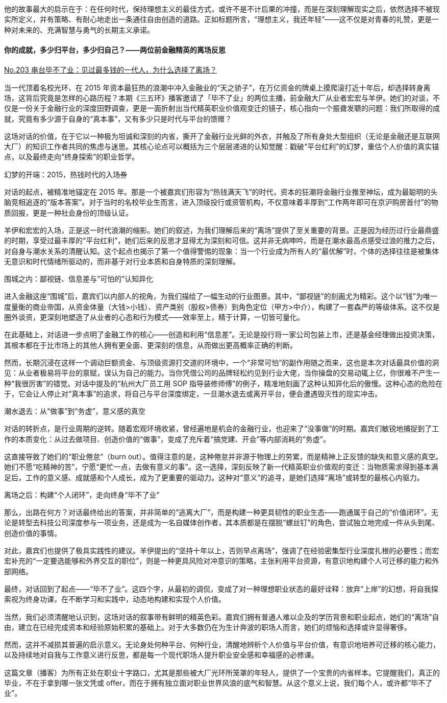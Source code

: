 他的故事最大的启示在于：在任何时代，保持理想主义的最佳方式，或许不是不计后果的冲撞，而是在深刻理解现实之后，依然选择不被现实所定义，并有策略、有耐心地走出一条通往自由创造的道路。正如标题所言，“理想主义，我还年轻”——这不仅是对青春的礼赞，更是一种对未来的、充满智慧与勇气的长期主义承诺。

#### 你的成就，多少归平台，多少归自己？——两位前金融精英的离场反思

[No.203 串台毕不了业：见过最多钱的一代人，为什么选择了离场？](https://podwise.ai/dashboard/episodes/5211730)

当一代顶着名校光环、在 2015 年资本最狂热的浪潮中冲入金融业的“天之骄子”，在万亿资金的牌桌上摸爬滚打近十年后，却选择转身离场，这背后究竟是怎样的心路历程？本期《三五环》播客邀请了「毕不了业」的两位主播，前金融大厂从业者宏宏与羊伊。她们的对谈，不仅是一份关于金融行业的深度田野调查，更是一面折射出当代精英职业价值观变迁的镜子，核心指向一个振聋发聩的问题：我们所取得的成就，究竟有多少源于自身的“真本事”，又有多少只是时代与平台的馈赠？

这场对话的价值，在于它以一种极为坦诚和深刻的内省，撕开了金融行业光鲜的外衣，并触及了所有身处大型组织（无论是金融还是互联网大厂）的知识工作者共同的焦虑与迷思。其核心论点可以概括为三个层层递进的认知觉醒：戳破“平台红利”的幻梦，重估个人价值的真实锚点，以及最终走向“终身探索”的职业哲学。

幻梦的开端：2015，热钱时代的入场券

对话的起点，被精准地锚定在 2015 年。那是一个被嘉宾们形容为“热钱满天飞”的时代，资本的狂潮将金融行业推至神坛，成为最聪明的头脑竞相追逐的“版本答案”。对于当时的名校毕业生而言，进入顶级投行或资管机构，不仅意味着丰厚到“工作两年即可在京沪购房首付”的物质回报，更是一种社会身份的顶级认证。

羊伊和宏宏的入场，正是这一时代浪潮的缩影。她们的叙述，为我们理解后来的“离场”提供了至关重要的背景。正是因为经历过行业最鼎盛的时期，享受过最丰厚的“平台红利”，她们后来的反思才显得尤为深刻和可信。这并非无病呻吟，而是在潮水最高点感受过浪的推力之后，对自身与潮水关系的清醒认知。这个起点也揭示了第一个值得警惕的现象：当一个行业成为所有人的“最优解”时，个体的选择往往是被集体无意识和时代情绪所驱动的，而非基于对行业本质和自身特质的深刻理解。

围城之内：鄙视链、信息差与“可怕的”认知异化

进入金融这座“围城”后，嘉宾们以内部人的视角，为我们描绘了一幅生动的行业图景。其中，“鄙视链”的刻画尤为精彩。这个以“钱”为唯一度量衡的商业帝国，从资金体量（大钱>小钱）、资产类别（股权>债券）到角色定位（甲方>中介），构建了一套森严的等级体系。这不仅是圈外谈资，更深刻地塑造了从业者的心态和行为模式——效率至上，精于计算，一切皆可量化。

在此基础上，对话进一步点明了金融工作的核心——创造和利用“信息差”。无论是投行将一家公司包装上市，还是基金经理做出投资决策，其根本都在于比市场上的其他人拥有更全面、更深刻的信息，从而做出更高概率正确的判断。

然而，长期沉浸在这样一个调动巨额资金、与顶级资源打交道的环境中，一个“非常可怕”的副作用随之而来，这也是本次对话最具价值的洞见：从业者极易将平台的禀赋，误认为自己的能力。当你凭借公司的品牌轻松约见到行业大佬，当你操盘的交易动辄上亿，你很难不产生一种“我很厉害”的错觉。对话中提及的“杭州大厂员工用 SOP 指导装修师傅”的例子，精准地刻画了这种认知异化后的傲慢。这种心态的危险在于，它会让人停止对“真本事”的追求，将自己与平台深度绑定，一旦潮水退去或离开平台，便会遭遇毁灭性的现实冲击。

潮水退去：从“做事”到“务虚”，意义感的真空

对话的转折点，是行业周期的逆转。随着宏观环境收紧，曾经遍地是机会的金融行业，也迎来了“没事做”的时期。嘉宾们敏锐地捕捉到了工作的本质变化：从过去做项目、创造价值的“做事”，变成了充斥着“搞党建、开会”等内部消耗的“务虚”。

这直接导致了她们的“职业倦怠”（burn out）。值得注意的是，这种倦怠并非源于物理上的劳累，而是精神上正反馈的缺失和意义感的真空。她们不愿“吃精神的苦”，宁愿“更忙一点，去做有意义的事”。这一选择，深刻反映了新一代精英职业价值观的变迁：当物质需求得到基本满足后，工作的意义感、成就感和个人成长，成为了更重要的驱动力。这种对“意义”的追寻，是她们选择“离场”或转型的最核心内驱力。

离场之后：构建“个人闭环”，走向终身“毕不了业”

那么，出路在何方？对话最终给出的答案，并非简单的“逃离大厂”，而是构建一种更具韧性的职业生态——跑通属于自己的“价值闭环”。无论是转型去科技公司深度参与一项业务，还是成为一名自媒体创作者，其本质都是在摆脱“螺丝钉”的角色，尝试独立地完成一件从头到尾、创造价值的事情。

对此，嘉宾们也提供了极具实践性的建议。羊伊提出的“坚持十年以上，否则早点离场”，强调了在经验密集型行业深度扎根的必要性；而宏宏补充的“一定要选能够和外界交互的职位”，则是一种更具风险对冲意识的策略，主张利用平台资源，有意识地构建个人可迁移的能力和外部网络。

最终，对话回到了起点——“毕不了业”。这四个字，从最初的调侃，变成了对一种理想职业状态的最好诠释：放弃“上岸”的幻想，将自我探索视为终身功课，在不断学习和实践中，动态地构建和实现个人价值。

当然，我们必须清醒地认识到，这场对话的叙事带有鲜明的精英色彩。嘉宾们拥有普通人难以企及的学历背景和职业起点，她们的“离场”自由，建立在已经完成资本和经验原始积累的基础上。对于大多数仍在为生计奔波的职场人而言，她们的烦恼和选择或许显得奢侈。

然而，这并不减损其普遍的启示意义。无论身处何种平台、何种行业，清醒地辨析个人价值与平台价值，有意识地培养可迁移的核心能力，以及持续地对自我与工作意义进行反思，都是每一个现代职场人提升职业安全感和幸福感的必修课。

这篇文章（播客）为所有正处在职业十字路口，尤其是那些被大厂光环所笼罩的年轻人，提供了一个宝贵的内省样本。它提醒我们，真正的毕业，不在于拿到哪一张文凭或 offer，而在于拥有独立面对职业世界风浪的底气和智慧。从这个意义上说，我们每个人，或许都“毕不了业”。
